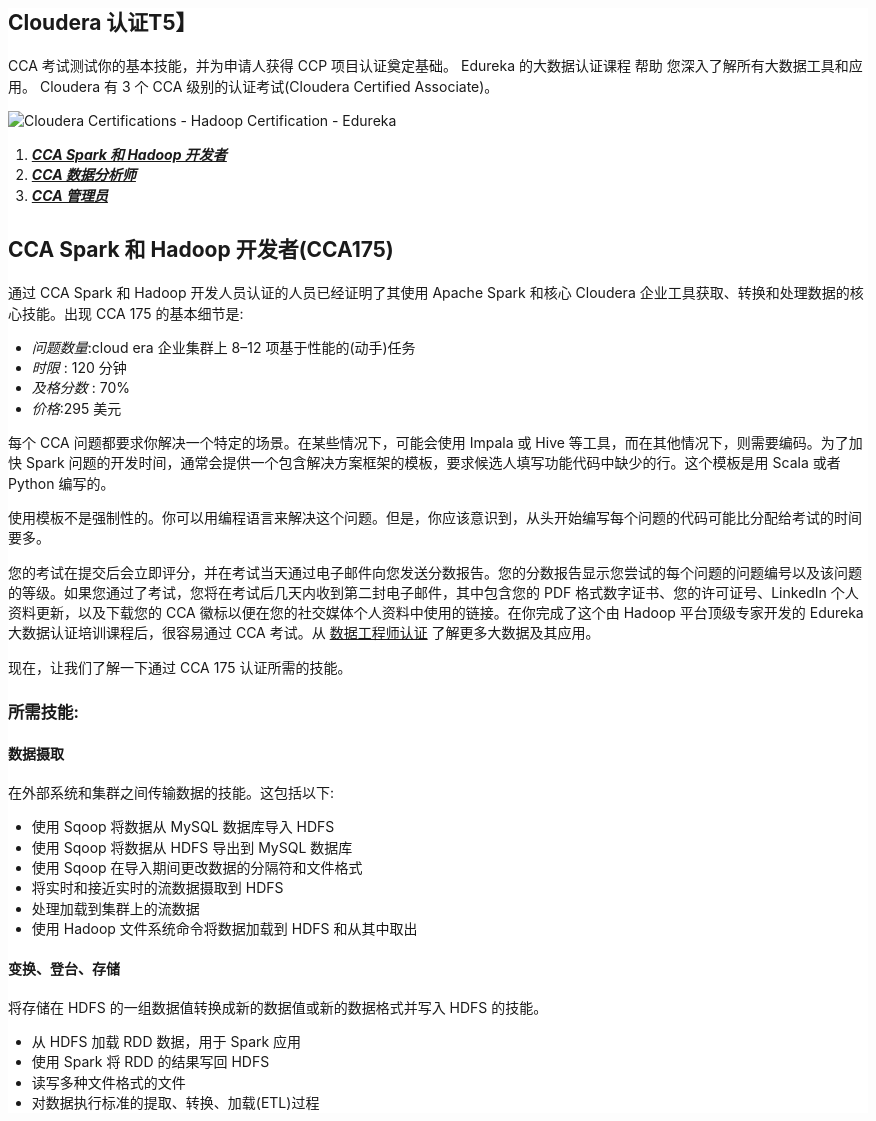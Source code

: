 ## **Cloudera 认证**T5】

CCA 考试测试你的基本技能，并为申请人获得 CCP 项目认证奠定基础。 Edureka 的大数据认证课程 帮助 您深入了解所有大数据工具和应用。 Cloudera 有 3 个 CCA 级别的认证考试(Cloudera Certified Associate)。

![Cloudera Certifications - Hadoop Certification - Edureka](../Images/1757071c03492d5f3820471ee7d0b163.png)

1.  ***[CCA Spark 和 Hadoop 开发者](https://www.cloudera.com/more/training/certification/cca-spark.html)***
2.  [***CCA 数据分析师***](https://www.cloudera.com/more/training/certification/cca-data-analyst.html)
3.  [***CCA 管理员***](https://www.cloudera.com/more/training/certification/cca-admin.html)

## **CCA Spark 和 Hadoop 开发者(CCA175)**

通过 CCA Spark 和 Hadoop 开发人员认证的人员已经证明了其使用 Apache Spark 和核心 Cloudera 企业工具获取、转换和处理数据的核心技能。出现 CCA 175 的基本细节是:

*   *问题数量*:cloud era 企业集群上 8–12 项基于性能的(动手)任务
*   *时限* : 120 分钟
*   *及格分数* : 70%
*   *价格*:295 美元

每个 CCA 问题都要求你解决一个特定的场景。在某些情况下，可能会使用 Impala 或 Hive 等工具，而在其他情况下，则需要编码。为了加快 Spark 问题的开发时间，通常会提供一个包含解决方案框架的模板，要求候选人填写功能代码中缺少的行。这个模板是用 Scala 或者 Python 编写的。

使用模板不是强制性的。你可以用编程语言来解决这个问题。但是，你应该意识到，从头开始编写每个问题的代码可能比分配给考试的时间要多。

您的考试在提交后会立即评分，并在考试当天通过电子邮件向您发送分数报告。您的分数报告显示您尝试的每个问题的问题编号以及该问题的等级。如果您通过了考试，您将在考试后几天内收到第二封电子邮件，其中包含您的 PDF 格式数字证书、您的许可证号、LinkedIn 个人资料更新，以及下载您的 CCA 徽标以便在您的社交媒体个人资料中使用的链接。在你完成了这个由 Hadoop 平台顶级专家开发的 Edureka 大数据认证培训课程后，很容易通过 CCA 考试。从 [数据工程师认证](https://www.edureka.co/microsoft-azure-data-engineering-certification-course) 了解更多大数据及其应用。

现在，让我们了解一下通过 CCA 175 认证所需的技能。

### **所需技能:**

#### **数据摄取**

在外部系统和集群之间传输数据的技能。这包括以下:

*   使用 Sqoop 将数据从 MySQL 数据库导入 HDFS
*   使用 Sqoop 将数据从 HDFS 导出到 MySQL 数据库
*   使用 Sqoop 在导入期间更改数据的分隔符和文件格式
*   将实时和接近实时的流数据摄取到 HDFS
*   处理加载到集群上的流数据
*   使用 Hadoop 文件系统命令将数据加载到 HDFS 和从其中取出

#### **变换、登台、存储**

将存储在 HDFS 的一组数据值转换成新的数据值或新的数据格式并写入 HDFS 的技能。

*   从 HDFS 加载 RDD 数据，用于 Spark 应用
*   使用 Spark 将 RDD 的结果写回 HDFS
*   读写多种文件格式的文件
*   对数据执行标准的提取、转换、加载(ETL)过程
